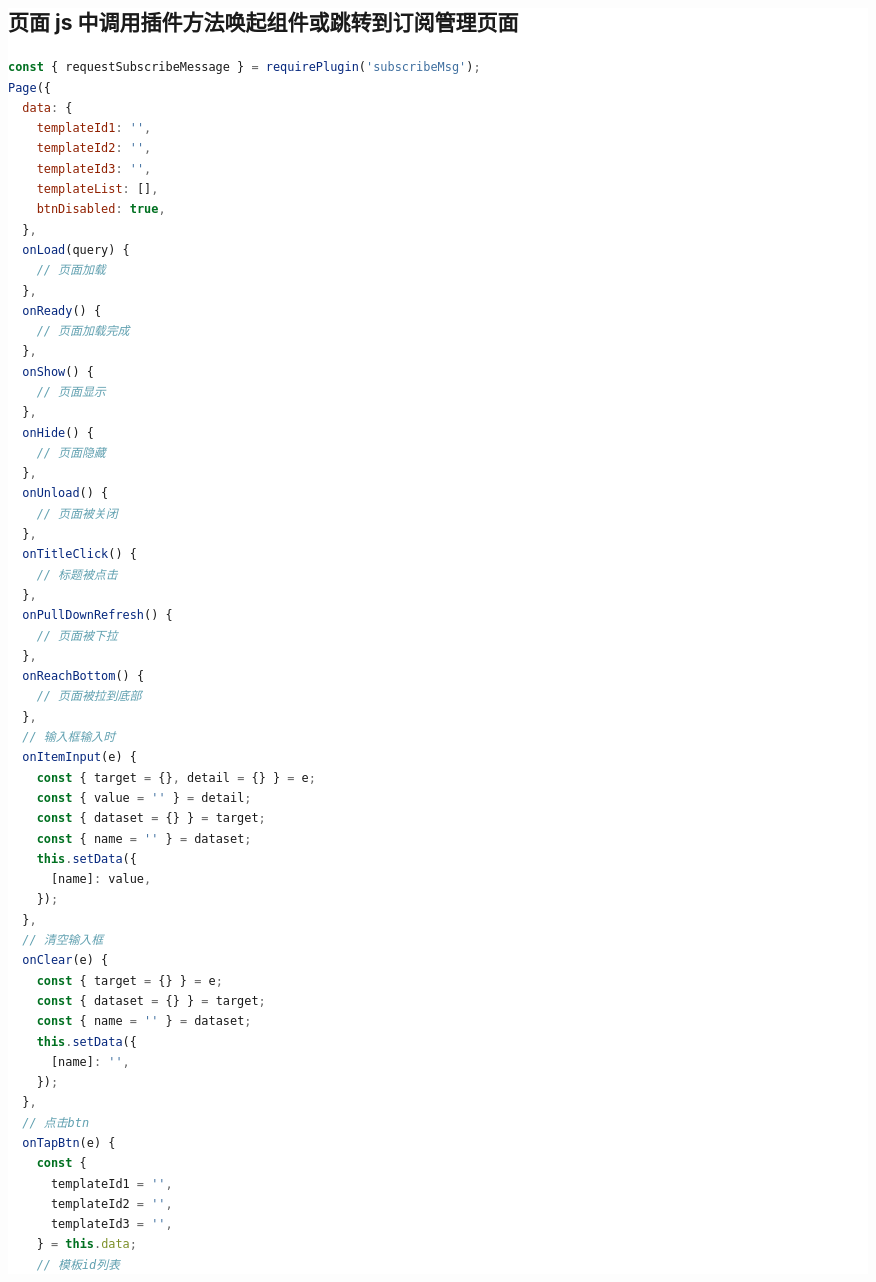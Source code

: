## 页面 js 中调用插件方法唤起组件或跳转到订阅管理页面

```javascript
const { requestSubscribeMessage } = requirePlugin('subscribeMsg');
Page({
  data: {
    templateId1: '',
    templateId2: '',
    templateId3: '',
    templateList: [],
    btnDisabled: true,
  },
  onLoad(query) {
    // 页面加载
  },
  onReady() {
    // 页面加载完成
  },
  onShow() {
    // 页面显示
  },
  onHide() {
    // 页面隐藏
  },
  onUnload() {
    // 页面被关闭
  },
  onTitleClick() {
    // 标题被点击
  },
  onPullDownRefresh() {
    // 页面被下拉
  },
  onReachBottom() {
    // 页面被拉到底部
  },
  // 输入框输入时 
  onItemInput(e) {
    const { target = {}, detail = {} } = e;
    const { value = '' } = detail;
    const { dataset = {} } = target;
    const { name = '' } = dataset;
    this.setData({
      [name]: value,
    });
  },
  // 清空输入框
  onClear(e) {
    const { target = {} } = e;
    const { dataset = {} } = target;
    const { name = '' } = dataset;
    this.setData({
      [name]: '',
    });
  },
  // 点击btn
  onTapBtn(e) {
    const {
      templateId1 = '',
      templateId2 = '',
      templateId3 = '',
    } = this.data;
    // 模板id列表
```